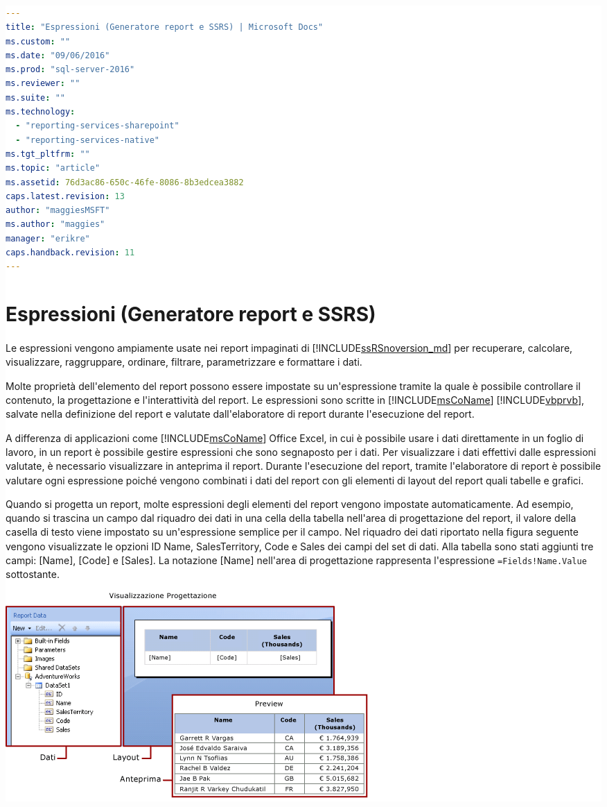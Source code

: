 ```yaml
---
title: "Espressioni (Generatore report e SSRS) | Microsoft Docs"
ms.custom: ""
ms.date: "09/06/2016"
ms.prod: "sql-server-2016"
ms.reviewer: ""
ms.suite: ""
ms.technology: 
  - "reporting-services-sharepoint"
  - "reporting-services-native"
ms.tgt_pltfrm: ""
ms.topic: "article"
ms.assetid: 76d3ac86-650c-46fe-8086-8b3edcea3882
caps.latest.revision: 13
author: "maggiesMSFT"
ms.author: "maggies"
manager: "erikre"
caps.handback.revision: 11
---
```

# Espressioni (Generatore report e SSRS)
  Le espressioni vengono ampiamente usate nei report impaginati di [!INCLUDE[ssRSnoversion_md](../../includes/ssrsnoversion-md.md)] per recuperare, calcolare, visualizzare, raggruppare, ordinare, filtrare, parametrizzare e formattare i dati. 
  
  Molte proprietà dell'elemento del report possono essere impostate su un'espressione tramite la quale è possibile controllare il contenuto, la progettazione e l'interattività del report. Le espressioni sono scritte in [!INCLUDE[msCoName](../../includes/msconame-md.md)] [!INCLUDE[vbprvb](../../includes/vbprvb-md.md)], salvate nella definizione del report e valutate dall'elaboratore di report durante l'esecuzione del report.  
  
 A differenza di applicazioni come [!INCLUDE[msCoName](../../includes/msconame-md.md)] Office Excel, in cui è possibile usare i dati direttamente in un foglio di lavoro, in un report è possibile gestire espressioni che sono segnaposto per i dati. Per visualizzare i dati effettivi dalle espressioni valutate, è necessario visualizzare in anteprima il report. Durante l'esecuzione del report, tramite l'elaboratore di report è possibile valutare ogni espressione poiché vengono combinati i dati del report con gli elementi di layout del report quali tabelle e grafici.  
  
 Quando si progetta un report, molte espressioni degli elementi del report vengono impostate automaticamente. Ad esempio, quando si trascina un campo dal riquadro dei dati in una cella della tabella nell'area di progettazione del report, il valore della casella di testo viene impostato su un'espressione semplice per il campo. Nel riquadro dei dati riportato nella figura seguente vengono visualizzate le opzioni ID Name, SalesTerritory, Code e Sales dei campi del set di dati. Alla tabella sono stati aggiunti tre campi: [Name], [Code] e [Sales]. La notazione [Name] nell'area di progettazione rappresenta l'espressione `=Fields!Name.Value` sottostante.  
  
 ![rs_DataDesignandPreview](../../reporting-services/report-data/media/rs-datadesignandpreview.gif "rs_DataDesignandPreview")  
  